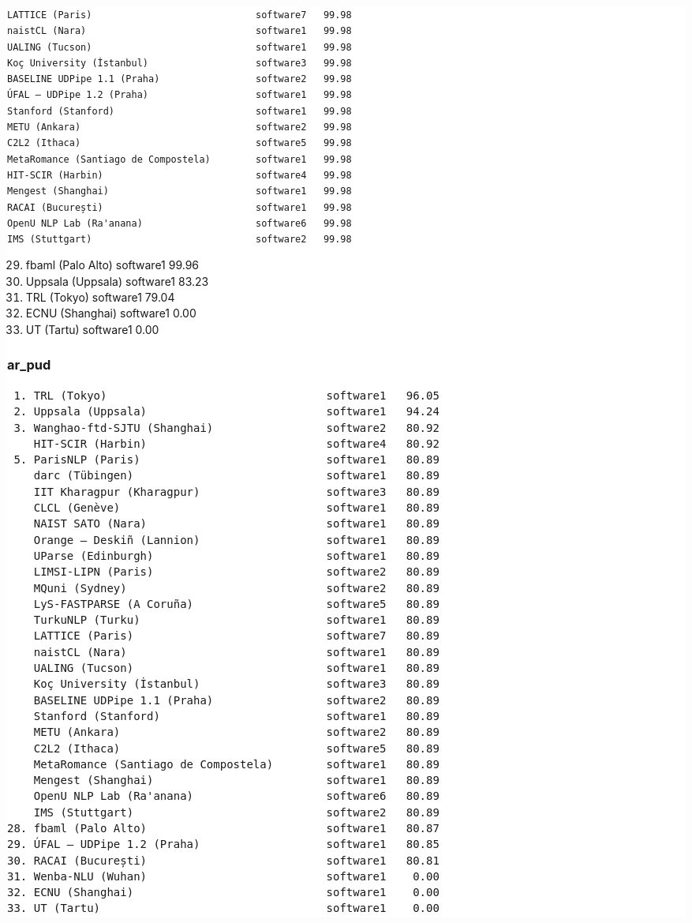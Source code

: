     LATTICE (Paris)                         	software7	99.98
    naistCL (Nara)                          	software1	99.98
    UALING (Tucson)                         	software1	99.98
    Koç University (İstanbul)               	software3	99.98
    BASELINE UDPipe 1.1 (Praha)             	software2	99.98
    ÚFAL – UDPipe 1.2 (Praha)               	software1	99.98
    Stanford (Stanford)                     	software1	99.98
    METU (Ankara)                           	software2	99.98
    C2L2 (Ithaca)                           	software5	99.98
    MetaRomance (Santiago de Compostela)    	software1	99.98
    HIT-SCIR (Harbin)                       	software4	99.98
    Mengest (Shanghai)                      	software1	99.98
    RACAI (București)                       	software1	99.98
    OpenU NLP Lab (Ra'anana)                	software6	99.98
    IMS (Stuttgart)                         	software2	99.98
29. fbaml (Palo Alto)                       	software1	99.96
30. Uppsala (Uppsala)                       	software1	83.23
31. TRL (Tokyo)                             	software1	79.04
32. ECNU (Shanghai)                         	software1	 0.00
33. UT (Tartu)                              	software1	 0.00
</pre>



### ar_pud

<pre>
 1. TRL (Tokyo)                             	software1	96.05
 2. Uppsala (Uppsala)                       	software1	94.24
 3. Wanghao-ftd-SJTU (Shanghai)             	software2	80.92
    HIT-SCIR (Harbin)                       	software4	80.92
 5. ParisNLP (Paris)                        	software1	80.89
    darc (Tübingen)                         	software1	80.89
    IIT Kharagpur (Kharagpur)               	software3	80.89
    CLCL (Genève)                           	software1	80.89
    NAIST SATO (Nara)                       	software1	80.89
    Orange – Deskiñ (Lannion)               	software1	80.89
    UParse (Edinburgh)                      	software1	80.89
    LIMSI-LIPN (Paris)                      	software2	80.89
    MQuni (Sydney)                          	software2	80.89
    LyS-FASTPARSE (A Coruña)                	software5	80.89
    TurkuNLP (Turku)                        	software1	80.89
    LATTICE (Paris)                         	software7	80.89
    naistCL (Nara)                          	software1	80.89
    UALING (Tucson)                         	software1	80.89
    Koç University (İstanbul)               	software3	80.89
    BASELINE UDPipe 1.1 (Praha)             	software2	80.89
    Stanford (Stanford)                     	software1	80.89
    METU (Ankara)                           	software2	80.89
    C2L2 (Ithaca)                           	software5	80.89
    MetaRomance (Santiago de Compostela)    	software1	80.89
    Mengest (Shanghai)                      	software1	80.89
    OpenU NLP Lab (Ra'anana)                	software6	80.89
    IMS (Stuttgart)                         	software2	80.89
28. fbaml (Palo Alto)                       	software1	80.87
29. ÚFAL – UDPipe 1.2 (Praha)               	software1	80.85
30. RACAI (București)                       	software1	80.81
31. Wenba-NLU (Wuhan)                       	software1	 0.00
32. ECNU (Shanghai)                         	software1	 0.00
33. UT (Tartu)                              	software1	 0.00
</pre>
